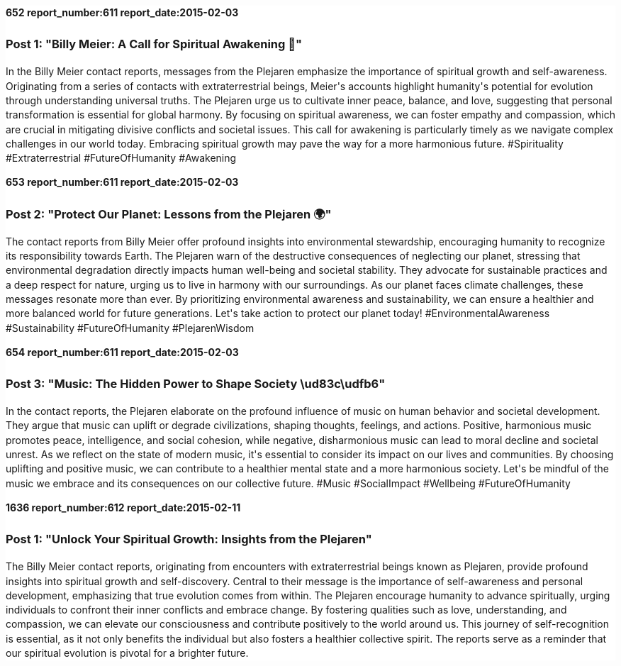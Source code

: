 **652 report_number:611 report_date:2015-02-03**
### Post 1: \"Billy Meier: A Call for Spiritual Awakening 🌌\"
In the Billy Meier contact reports, messages from the Plejaren emphasize the importance of spiritual growth and self-awareness. Originating from a series of contacts with extraterrestrial beings, Meier's accounts highlight humanity's potential for evolution through understanding universal truths. The Plejaren urge us to cultivate inner peace, balance, and love, suggesting that personal transformation is essential for global harmony. By focusing on spiritual awareness, we can foster empathy and compassion, which are crucial in mitigating divisive conflicts and societal issues. This call for awakening is particularly timely as we navigate complex challenges in our world today. Embracing spiritual growth may pave the way for a more harmonious future. 
#Spirituality #Extraterrestrial #FutureOfHumanity #Awakening

**653 report_number:611 report_date:2015-02-03**
### Post 2: \"Protect Our Planet: Lessons from the Plejaren 🌍\"
The contact reports from Billy Meier offer profound insights into environmental stewardship, encouraging humanity to recognize its responsibility towards Earth. The Plejaren warn of the destructive consequences of neglecting our planet, stressing that environmental degradation directly impacts human well-being and societal stability. They advocate for sustainable practices and a deep respect for nature, urging us to live in harmony with our surroundings. As our planet faces climate challenges, these messages resonate more than ever. By prioritizing environmental awareness and sustainability, we can ensure a healthier and more balanced world for future generations. Let's take action to protect our planet today!
#EnvironmentalAwareness #Sustainability #FutureOfHumanity #PlejarenWisdom

**654 report_number:611 report_date:2015-02-03**
### Post 3: \"Music: The Hidden Power to Shape Society \ud83c\udfb6\"
In the contact reports, the Plejaren elaborate on the profound influence of music on human behavior and societal development. They argue that music can uplift or degrade civilizations, shaping thoughts, feelings, and actions. Positive, harmonious music promotes peace, intelligence, and social cohesion, while negative, disharmonious music can lead to moral decline and societal unrest. As we reflect on the state of modern music, it's essential to consider its impact on our lives and communities. By choosing uplifting and positive music, we can contribute to a healthier mental state and a more harmonious society. Let's be mindful of the music we embrace and its consequences on our collective future.
#Music #SocialImpact #Wellbeing #FutureOfHumanity

**1636 report_number:612 report_date:2015-02-11**
### Post 1: \"Unlock Your Spiritual Growth: Insights from the Plejaren\"

The Billy Meier contact reports, originating from encounters with extraterrestrial beings known as Plejaren, provide profound insights into spiritual growth and self-discovery. Central to their message is the importance of self-awareness and personal development, emphasizing that true evolution comes from within. The Plejaren encourage humanity to advance spiritually, urging individuals to confront their inner conflicts and embrace change. By fostering qualities such as love, understanding, and compassion, we can elevate our consciousness and contribute positively to the world around us. This journey of self-recognition is essential, as it not only benefits the individual but also fosters a healthier collective spirit. The reports serve as a reminder that our spiritual evolution is pivotal for a brighter future. 
